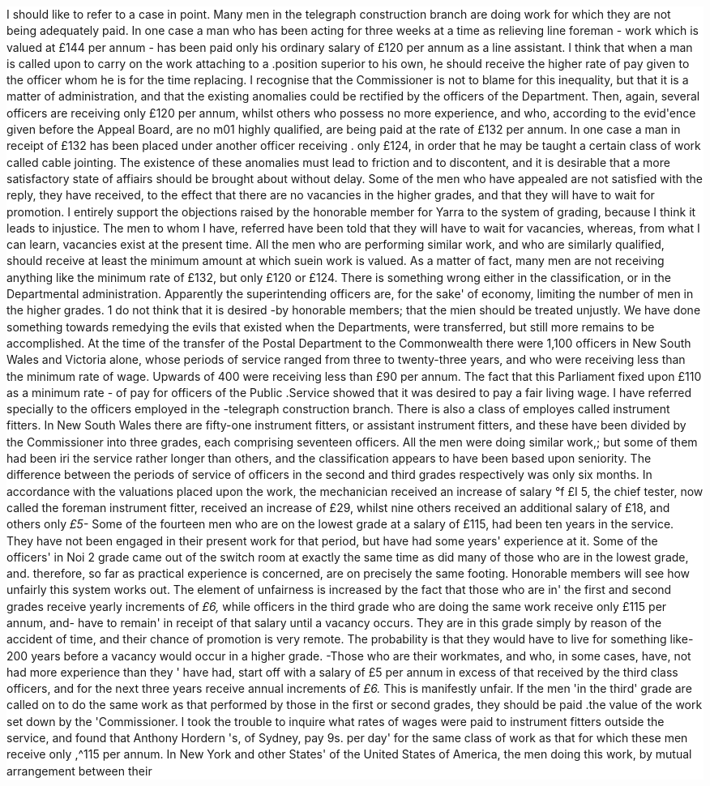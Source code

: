 I should like to refer to a case in point. Many men in the telegraph construction branch are doing work for which they are not being adequately paid. In one case a man who has been acting for three weeks at a time as relieving line foreman - work which is valued at £144 per annum - has been paid only his ordinary salary of £120 per annum as a line assistant. I think that when a man is called upon to carry on the work attaching to a .position superior to his own, he should receive the higher rate of pay given to the officer whom he is for the time replacing. I recognise that the Commissioner is not to blame for this inequality, but that it is a matter of administration, and that the existing anomalies could be rectified by the officers of the Department. Then, again, several officers are receiving only £120 per annum, whilst others who possess no more experience, and who, according to the evid'ence given before the Appeal Board, are no m01 highly qualified, are being paid at the rate of £132 per annum. In one case a man in receipt of £132 has been placed under another officer receiving . only £124, in order that he may be taught a certain class of work called cable jointing. The existence of these anomalies must lead to friction and to discontent, and it is desirable that a more satisfactory state of affiairs should be brought about without delay. Some of the men who have appealed are not satisfied with the reply, they have received, to the effect that there are no vacancies in the higher grades, and that they will have to wait for promotion. I entirely support the objections raised by the honorable member for Yarra to the system of grading, because I think it leads to injustice. The men to whom I have, referred have been told that they will have to wait for vacancies, whereas, from what I can learn, vacancies exist at the present time. All the men who are performing similar work, and who are similarly qualified, should receive at least the minimum amount at which suein work is valued. As a matter of fact, many men are not receiving anything like the minimum rate of £132, but only £120 or £124. There is something wrong either in the classification, or in the Departmental administration. Apparently the superintending officers are, for the sake' of economy, limiting the number of men in the higher grades.  1  do not think that it is desired -by honorable members; that the mien should be treated unjustly. We have done something towards remedying the evils that existed when the Departments, were transferred, but still more remains to be accomplished. At the time of the transfer of the Postal Department to the Commonwealth there were 1,100 officers in New South Wales and Victoria alone, whose periods of service ranged from three to twenty-three years, and who were receiving less than the minimum rate of wage. Upwards of 400 were receiving less than £90 per annum. The fact that this Parliament fixed upon £110 as a minimum rate - of pay for officers of the Public .Service showed that it was desired to pay a fair living wage. I have referred specially to the officers employed in the -telegraph construction branch. There is also a class of employes called instrument fitters. In New South Wales there are fifty-one instrument fitters, or assistant instrument fitters, and these have been divided by the Commissioner into three grades, each comprising seventeen officers. All the men were doing similar work,; but some of them had been iri the service rather longer than others, and the classification appears to have been based upon seniority. The difference between the periods of service of officers in the second and third grades respectively was only six months. In accordance with the valuations placed upon the work, the mechanician received an increase of salary °f  £I 5, the  chief tester, now called the foreman instrument fitter, received an increase of £29, whilst nine others received an additional salary of £18, and others only  *£5-*  Some of the fourteen men who are on the lowest grade at a salary of £115, had been ten years in the service. They have not been engaged in their present work for that period, but have had some years' experience at it. Some of the officers' in Noi 2 grade came out of the switch room at exactly the same time as did many of those who are in the lowest grade, and. therefore, so far as practical experience is concerned, are on precisely the same footing. Honorable members will see how unfairly this system works out. The element of unfairness is increased by the fact that those who are in' the first and second grades receive yearly increments of  *£6,*  while officers in the third grade who are doing the same work receive only £115 per annum, and- have to remain' in receipt of that salary until a vacancy occurs. They are in this  grade simply by reason of the accident of time, and their chance of promotion is very remote. The probability is that they would have to live for something like- 200 years before a vacancy would occur in a higher grade. -Those who are their workmates, and who, in some cases, have, not had more experience than they ' have had, start off with a  salary of £5 per annum in excess of that received by the third class officers, and for the next three years receive annual increments of  *£6.*  This is manifestly unfair. If the men 'in the third' grade are called on to do the same work as that performed by those in the first or second grades, they should be paid .the value of the work set down by the 'Commissioner. I took the trouble to inquire what rates of wages were paid to instrument fitters outside the service, and found that Anthony Hordern 's, of Sydney, pay 9s. per day' for the same class of work as that for which these men receive only ,^115 per annum. In New York and other States' of the United States of America, the men doing this work, by mutual arrangement between their